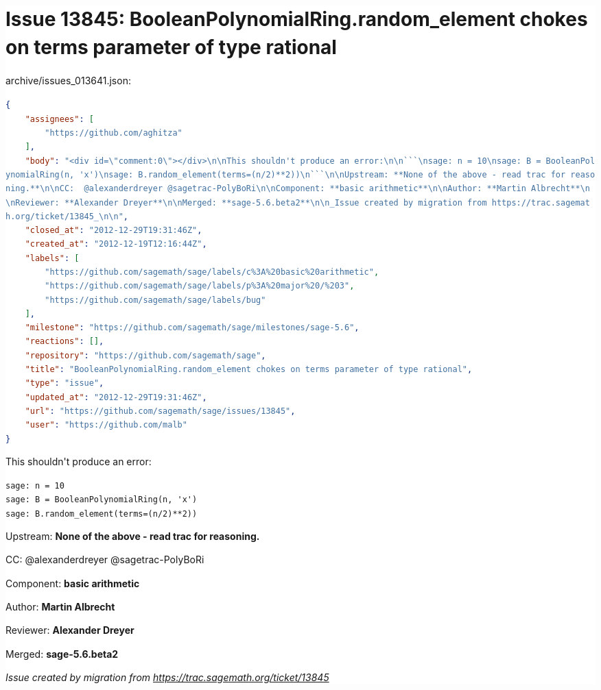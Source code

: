 # Issue 13845: BooleanPolynomialRing.random_element chokes on terms parameter of type rational

archive/issues_013641.json:
```json
{
    "assignees": [
        "https://github.com/aghitza"
    ],
    "body": "<div id=\"comment:0\"></div>\n\nThis shouldn't produce an error:\n\n```\nsage: n = 10\nsage: B = BooleanPolynomialRing(n, 'x')\nsage: B.random_element(terms=(n/2)**2))\n```\n\nUpstream: **None of the above - read trac for reasoning.**\n\nCC:  @alexanderdreyer @sagetrac-PolyBoRi\n\nComponent: **basic arithmetic**\n\nAuthor: **Martin Albrecht**\n\nReviewer: **Alexander Dreyer**\n\nMerged: **sage-5.6.beta2**\n\n_Issue created by migration from https://trac.sagemath.org/ticket/13845_\n\n",
    "closed_at": "2012-12-29T19:31:46Z",
    "created_at": "2012-12-19T12:16:44Z",
    "labels": [
        "https://github.com/sagemath/sage/labels/c%3A%20basic%20arithmetic",
        "https://github.com/sagemath/sage/labels/p%3A%20major%20/%203",
        "https://github.com/sagemath/sage/labels/bug"
    ],
    "milestone": "https://github.com/sagemath/sage/milestones/sage-5.6",
    "reactions": [],
    "repository": "https://github.com/sagemath/sage",
    "title": "BooleanPolynomialRing.random_element chokes on terms parameter of type rational",
    "type": "issue",
    "updated_at": "2012-12-29T19:31:46Z",
    "url": "https://github.com/sagemath/sage/issues/13845",
    "user": "https://github.com/malb"
}
```
<div id="comment:0"></div>

This shouldn't produce an error:

```
sage: n = 10
sage: B = BooleanPolynomialRing(n, 'x')
sage: B.random_element(terms=(n/2)**2))
```

Upstream: **None of the above - read trac for reasoning.**

CC:  @alexanderdreyer @sagetrac-PolyBoRi

Component: **basic arithmetic**

Author: **Martin Albrecht**

Reviewer: **Alexander Dreyer**

Merged: **sage-5.6.beta2**

_Issue created by migration from https://trac.sagemath.org/ticket/13845_
